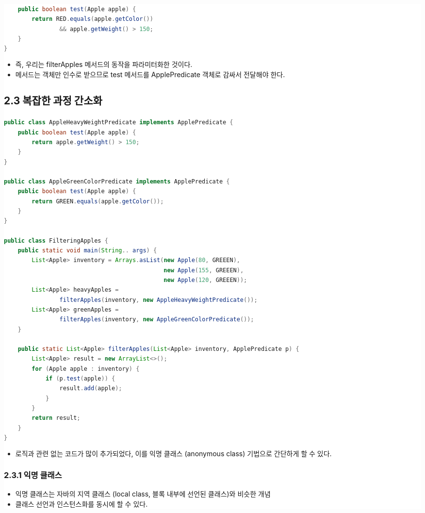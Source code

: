 ```java
    public boolean test(Apple apple) {
		return RED.equals(apple.getColor())
                && apple.getWeight() > 150;
    }
}
```
- 즉, 우리는 filterApples 메서드의 동작을 파라미터화한 것이다.
- 메서드는 객체만 인수로 받으므로 test 메서드를 ApplePredicate 객체로 감싸서 전달해야 한다.

## 2.3 복잡한 과정 간소화
```java
public class AppleHeavyWeightPredicate implements ApplePredicate {
	public boolean test(Apple apple) {
		return apple.getWeight() > 150;
    }
}

public class AppleGreenColorPredicate implements ApplePredicate {
    public boolean test(Apple apple) {
        return GREEN.equals(apple.getColor());
    }
}

public class FilteringApples {
	public static void main(String.. args) {
		List<Apple> inventory = Arrays.asList(new Apple(80, GREEEN),
                                              new Apple(155, GREEEN),
                                              new Apple(120, GREEEN));
        List<Apple> heavyApples =
                filterApples(inventory, new AppleHeavyWeightPredicate());
        List<Apple> greenApples =
                filterApples(inventory, new AppleGreenColorPredicate());
    }
	
	public static List<Apple> filterApples(List<Apple> inventory, ApplePredicate p) {
		List<Apple> result = new ArrayList<>();
		for (Apple apple : inventory) {
			if (p.test(apple)) {
				result.add(apple);
            }
        }
		return result;
    }
}
```
- 로직과 관련 없는 코드가 많이 추가되었다, 이를 익명 클래스 (anonymous class) 기법으로 간단하게 할 수 있다.

### 2.3.1 익명 클래스
- 익명 클래스는 자바의 지역 클래스 (local class, 블록 내부에 선언된 클래스)와 비슷한 개념
- 클래스 선언과 인스턴스화를 동시에 할 수 있다.
